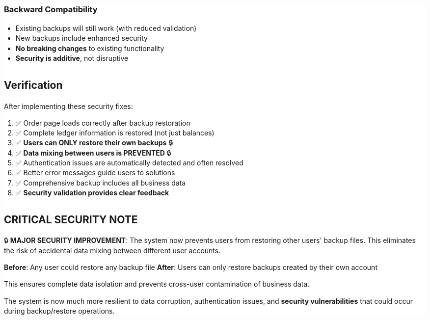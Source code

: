 ### Backward Compatibility
- Existing backups will still work (with reduced validation)
- New backups include enhanced security
- **No breaking changes** to existing functionality
- **Security is additive**, not disruptive

## Verification

After implementing these security fixes:
1. ✅ Order page loads correctly after backup restoration
2. ✅ Complete ledger information is restored (not just balances)
3. ✅ **Users can ONLY restore their own backups** 🔒
4. ✅ **Data mixing between users is PREVENTED** 🔒
5. ✅ Authentication issues are automatically detected and often resolved
6. ✅ Better error messages guide users to solutions
7. ✅ Comprehensive backup includes all business data
8. ✅ **Security validation provides clear feedback**

## CRITICAL SECURITY NOTE

🔒 **MAJOR SECURITY IMPROVEMENT**: The system now prevents users from restoring other users' backup files. This eliminates the risk of accidental data mixing between different user accounts.

**Before**: Any user could restore any backup file
**After**: Users can only restore backups created by their own account

This ensures complete data isolation and prevents cross-user contamination of business data. 

The system is now much more resilient to data corruption, authentication issues, and **security vulnerabilities** that could occur during backup/restore operations. 